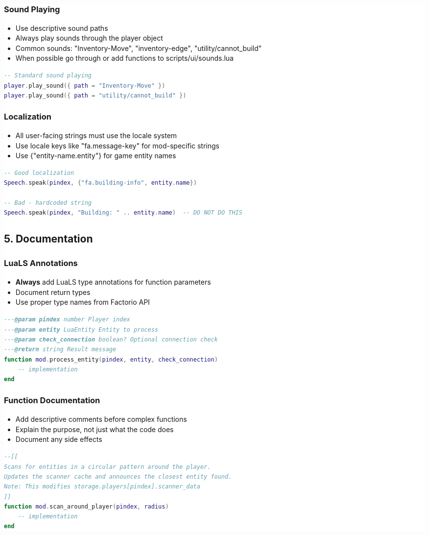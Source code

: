 ### Sound Playing
- Use descriptive sound paths
- Always play sounds through the player object
- Common sounds: "Inventory-Move", "inventory-edge", "utility/cannot_build"
- When possible go through or add functions to scripts/ui/sounds.lua

```lua
-- Standard sound playing
player.play_sound({ path = "Inventory-Move" })
player.play_sound({ path = "utility/cannot_build" })
```

### Localization
- All user-facing strings must use the locale system
- Use locale keys like "fa.message-key" for mod-specific strings
- Use {"entity-name.entity"} for game entity names

```lua
-- Good localization
Speech.speak(pindex, {"fa.building-info", entity.name})

-- Bad - hardcoded string
Speech.speak(pindex, "Building: " .. entity.name)  -- DO NOT DO THIS
```

## 5. Documentation

### LuaLS Annotations
- **Always** add LuaLS type annotations for function parameters
- Document return types
- Use proper type names from Factorio API

```lua
---@param pindex number Player index
---@param entity LuaEntity Entity to process
---@param check_connection boolean? Optional connection check
---@return string Result message
function mod.process_entity(pindex, entity, check_connection)
    -- implementation
end
```

### Function Documentation
- Add descriptive comments before complex functions
- Explain the purpose, not just what the code does
- Document any side effects

```lua
--[[
Scans for entities in a circular pattern around the player.
Updates the scanner cache and announces the closest entity found.
Note: This modifies storage.players[pindex].scanner_data
]]
function mod.scan_around_player(pindex, radius)
    -- implementation
end
```
